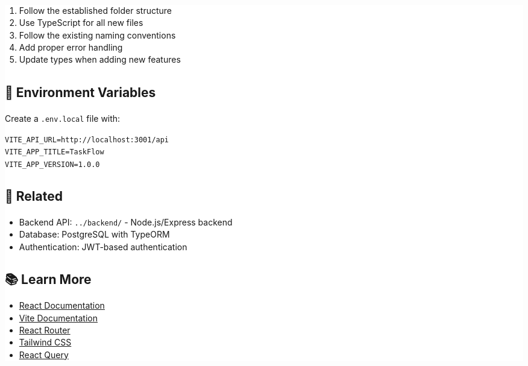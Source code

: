 1. Follow the established folder structure
2. Use TypeScript for all new files
3. Follow the existing naming conventions
4. Add proper error handling
5. Update types when adding new features

## 📄 Environment Variables

Create a `.env.local` file with:

```env
VITE_API_URL=http://localhost:3001/api
VITE_APP_TITLE=TaskFlow
VITE_APP_VERSION=1.0.0
```

## 🔗 Related

- Backend API: `../backend/` - Node.js/Express backend
- Database: PostgreSQL with TypeORM
- Authentication: JWT-based authentication

## 📚 Learn More

- [React Documentation](https://reactjs.org/)
- [Vite Documentation](https://vitejs.dev/)
- [React Router](https://reactrouter.com/)
- [Tailwind CSS](https://tailwindcss.com/)
- [React Query](https://tanstack.com/query/)

